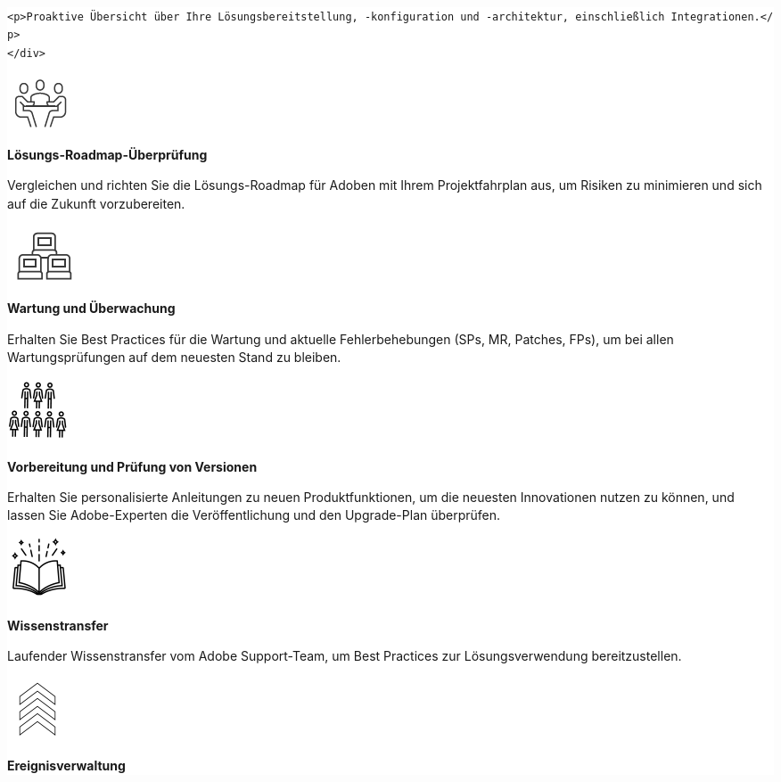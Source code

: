     <p>Proaktive Übersicht über Ihre Lösungsbereitstellung, -konfiguration und -architektur, einschließlich Integrationen.</p>
    </div>
  </td>
  <td>
    <img alt="Lösungs-Roadmap-Überprüfung" src="assets/SolutionRoadmapReview.png"/>
    <div>
    <p><b>Lösungs-Roadmap-Überprüfung</b></p>
    <p>Vergleichen und richten Sie die Lösungs-Roadmap für Adoben mit Ihrem Projektfahrplan aus, um Risiken zu minimieren und sich auf die Zukunft vorzubereiten.</p>
    </div>
  </td>
  <td>
    <img alt="Wartung und Überwachung" src="assets/MaintenanceMonitoring.png"/>
    <div>
    <p><b>Wartung und Überwachung</b></p>
    <p>Erhalten Sie Best Practices für die Wartung und aktuelle Fehlerbehebungen (SPs, MR, Patches, FPs), um bei allen Wartungsprüfungen auf dem neuesten Stand zu bleiben.</p>
    </div>
  </td>
</tr>
<tr>
  <td>
    <img alt="Vorbereitung und Prüfung von Versionen" src="assets/releasepreview.png"/>
    <div>
    <p><b>Vorbereitung und Prüfung von Versionen</b></p>
    <p>Erhalten Sie personalisierte Anleitungen zu neuen Produktfunktionen, um die neuesten Innovationen nutzen zu können, und lassen Sie Adobe-Experten die Veröffentlichung und den Upgrade-Plan überprüfen.</p>
    </div>
  </td>
  <td>
    <img alt="Wissenstransfer" src="assets/KnowledgeTransfer.png"/>
    <div>
    <p><b>Wissenstransfer</b></p>
    <p>Laufender Wissenstransfer vom Adobe Support-Team, um Best Practices zur Lösungsverwendung bereitzustellen.</p>
    </div>
  </td>
  <td>
    <img alt="Ereignisverwaltung" src="assets/EventManagement1.png"/>
    <div>
    <p><b>Ereignisverwaltung</b></p>